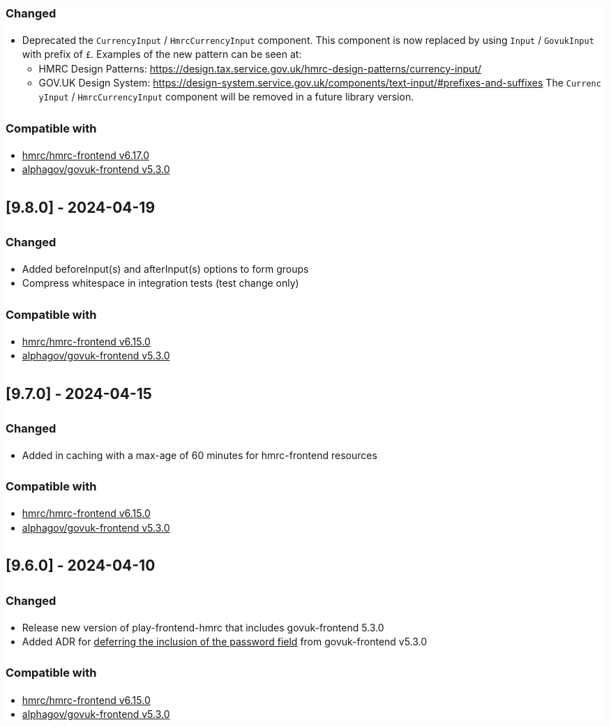 ### Changed

- Deprecated the `CurrencyInput` / `HmrcCurrencyInput` component. This component is now replaced by using `Input` / `GovukInput`
  with prefix of `£`. Examples of the  new pattern can be seen at: 
  - HMRC Design Patterns: https://design.tax.service.gov.uk/hmrc-design-patterns/currency-input/
  - GOV.UK Design System: https://design-system.service.gov.uk/components/text-input/#prefixes-and-suffixes
  The `CurrencyInput` / `HmrcCurrencyInput` component will be removed in a future library version.

### Compatible with

- [hmrc/hmrc-frontend v6.17.0](https://github.com/hmrc/hmrc-frontend/releases/tag/v6.17.0)
- [alphagov/govuk-frontend v5.3.0](https://github.com/alphagov/govuk-frontend/releases/tag/v5.3.0)

## [9.8.0] - 2024-04-19

### Changed

- Added beforeInput(s) and afterInput(s) options to form groups
- Compress whitespace in integration tests (test change only)

### Compatible with

- [hmrc/hmrc-frontend v6.15.0](https://github.com/hmrc/hmrc-frontend/releases/tag/v6.15.0)
- [alphagov/govuk-frontend v5.3.0](https://github.com/alphagov/govuk-frontend/releases/tag/v5.3.0)

## [9.7.0] - 2024-04-15

### Changed

- Added in caching with a max-age of 60 minutes for hmrc-frontend resources

### Compatible with

- [hmrc/hmrc-frontend v6.15.0](https://github.com/hmrc/hmrc-frontend/releases/tag/v6.15.0)
- [alphagov/govuk-frontend v5.3.0](https://github.com/alphagov/govuk-frontend/releases/tag/v5.3.0)

## [9.6.0] - 2024-04-10

### Changed

- Release new version of play-frontend-hmrc that includes govuk-frontend 5.3.0
- Added ADR for [deferring the inclusion of the password field](./docs/maintainers/adr/0021-defer-inclusion-of-password-field.md) from govuk-frontend v5.3.0

### Compatible with

- [hmrc/hmrc-frontend v6.15.0](https://github.com/hmrc/hmrc-frontend/releases/tag/v6.15.0)
- [alphagov/govuk-frontend v5.3.0](https://github.com/alphagov/govuk-frontend/releases/tag/v5.3.0)
